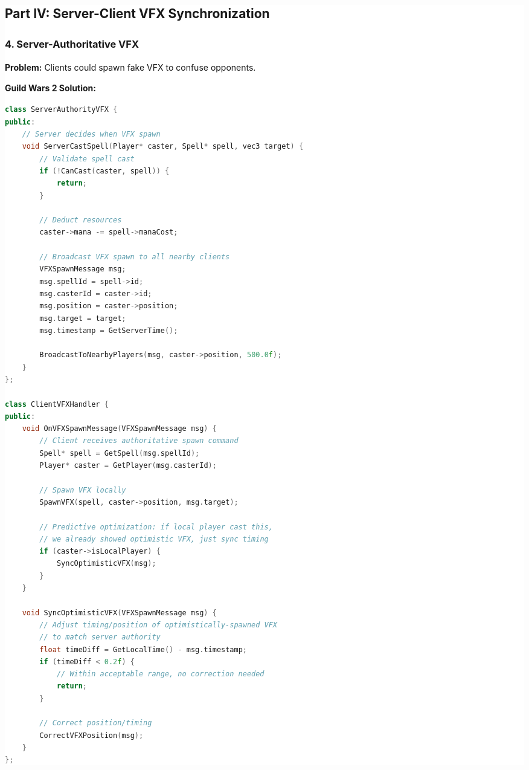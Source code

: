 
## Part IV: Server-Client VFX Synchronization

### 4. Server-Authoritative VFX

**Problem:** Clients could spawn fake VFX to confuse opponents.

**Guild Wars 2 Solution:**

```cpp
class ServerAuthorityVFX {
public:
    // Server decides when VFX spawn
    void ServerCastSpell(Player* caster, Spell* spell, vec3 target) {
        // Validate spell cast
        if (!CanCast(caster, spell)) {
            return;
        }
        
        // Deduct resources
        caster->mana -= spell->manaCost;
        
        // Broadcast VFX spawn to all nearby clients
        VFXSpawnMessage msg;
        msg.spellId = spell->id;
        msg.casterId = caster->id;
        msg.position = caster->position;
        msg.target = target;
        msg.timestamp = GetServerTime();
        
        BroadcastToNearbyPlayers(msg, caster->position, 500.0f);
    }
};

class ClientVFXHandler {
public:
    void OnVFXSpawnMessage(VFXSpawnMessage msg) {
        // Client receives authoritative spawn command
        Spell* spell = GetSpell(msg.spellId);
        Player* caster = GetPlayer(msg.casterId);
        
        // Spawn VFX locally
        SpawnVFX(spell, caster->position, msg.target);
        
        // Predictive optimization: if local player cast this,
        // we already showed optimistic VFX, just sync timing
        if (caster->isLocalPlayer) {
            SyncOptimisticVFX(msg);
        }
    }
    
    void SyncOptimisticVFX(VFXSpawnMessage msg) {
        // Adjust timing/position of optimistically-spawned VFX
        // to match server authority
        float timeDiff = GetLocalTime() - msg.timestamp;
        if (timeDiff < 0.2f) {
            // Within acceptable range, no correction needed
            return;
        }
        
        // Correct position/timing
        CorrectVFXPosition(msg);
    }
};
```